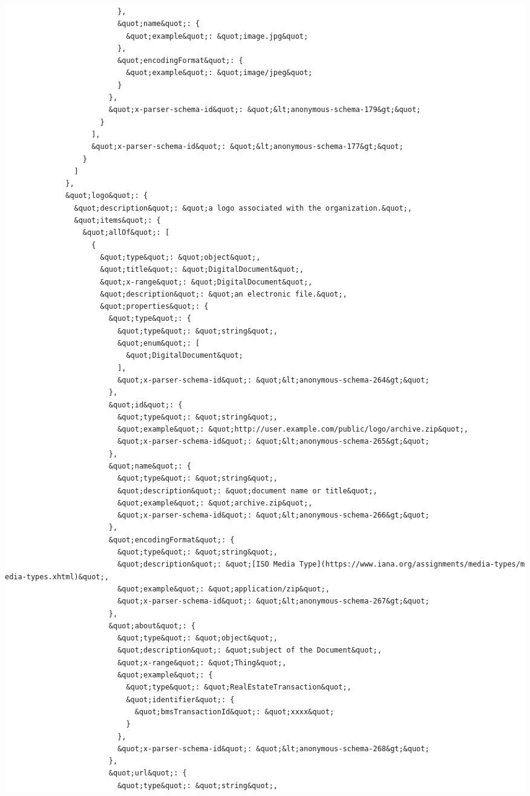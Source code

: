                               },
                              &quot;name&quot;: {
                                &quot;example&quot;: &quot;image.jpg&quot;
                              },
                              &quot;encodingFormat&quot;: {
                                &quot;example&quot;: &quot;image/jpeg&quot;
                              }
                            },
                            &quot;x-parser-schema-id&quot;: &quot;&lt;anonymous-schema-179&gt;&quot;
                          }
                        ],
                        &quot;x-parser-schema-id&quot;: &quot;&lt;anonymous-schema-177&gt;&quot;
                      }
                    ]
                  },
                  &quot;logo&quot;: {
                    &quot;description&quot;: &quot;a logo associated with the organization.&quot;,
                    &quot;items&quot;: {
                      &quot;allOf&quot;: [
                        {
                          &quot;type&quot;: &quot;object&quot;,
                          &quot;title&quot;: &quot;DigitalDocument&quot;,
                          &quot;x-range&quot;: &quot;DigitalDocument&quot;,
                          &quot;description&quot;: &quot;an electronic file.&quot;,
                          &quot;properties&quot;: {
                            &quot;type&quot;: {
                              &quot;type&quot;: &quot;string&quot;,
                              &quot;enum&quot;: [
                                &quot;DigitalDocument&quot;
                              ],
                              &quot;x-parser-schema-id&quot;: &quot;&lt;anonymous-schema-264&gt;&quot;
                            },
                            &quot;id&quot;: {
                              &quot;type&quot;: &quot;string&quot;,
                              &quot;example&quot;: &quot;http://user.example.com/public/logo/archive.zip&quot;,
                              &quot;x-parser-schema-id&quot;: &quot;&lt;anonymous-schema-265&gt;&quot;
                            },
                            &quot;name&quot;: {
                              &quot;type&quot;: &quot;string&quot;,
                              &quot;description&quot;: &quot;document name or title&quot;,
                              &quot;example&quot;: &quot;archive.zip&quot;,
                              &quot;x-parser-schema-id&quot;: &quot;&lt;anonymous-schema-266&gt;&quot;
                            },
                            &quot;encodingFormat&quot;: {
                              &quot;type&quot;: &quot;string&quot;,
                              &quot;description&quot;: &quot;[ISO Media Type](https://www.iana.org/assignments/media-types/media-types.xhtml)&quot;,
                              &quot;example&quot;: &quot;application/zip&quot;,
                              &quot;x-parser-schema-id&quot;: &quot;&lt;anonymous-schema-267&gt;&quot;
                            },
                            &quot;about&quot;: {
                              &quot;type&quot;: &quot;object&quot;,
                              &quot;description&quot;: &quot;subject of the Document&quot;,
                              &quot;x-range&quot;: &quot;Thing&quot;,
                              &quot;example&quot;: {
                                &quot;type&quot;: &quot;RealEstateTransaction&quot;,
                                &quot;identifier&quot;: {
                                  &quot;bmsTransactionId&quot;: &quot;xxxx&quot;
                                }
                              },
                              &quot;x-parser-schema-id&quot;: &quot;&lt;anonymous-schema-268&gt;&quot;
                            },
                            &quot;url&quot;: {
                              &quot;type&quot;: &quot;string&quot;,